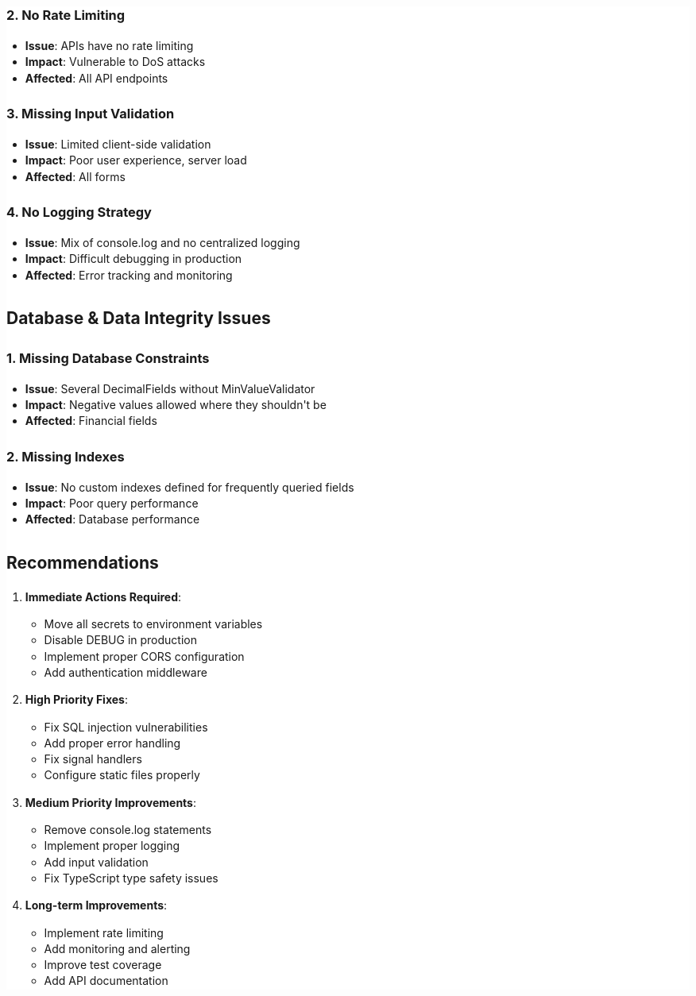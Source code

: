 ### 2. **No Rate Limiting**
- **Issue**: APIs have no rate limiting
- **Impact**: Vulnerable to DoS attacks
- **Affected**: All API endpoints

### 3. **Missing Input Validation**
- **Issue**: Limited client-side validation
- **Impact**: Poor user experience, server load
- **Affected**: All forms

### 4. **No Logging Strategy**
- **Issue**: Mix of console.log and no centralized logging
- **Impact**: Difficult debugging in production
- **Affected**: Error tracking and monitoring

## Database & Data Integrity Issues

### 1. **Missing Database Constraints**
- **Issue**: Several DecimalFields without MinValueValidator
- **Impact**: Negative values allowed where they shouldn't be
- **Affected**: Financial fields

### 2. **Missing Indexes**
- **Issue**: No custom indexes defined for frequently queried fields
- **Impact**: Poor query performance
- **Affected**: Database performance

## Recommendations

1. **Immediate Actions Required**:
   - Move all secrets to environment variables
   - Disable DEBUG in production
   - Implement proper CORS configuration
   - Add authentication middleware

2. **High Priority Fixes**:
   - Fix SQL injection vulnerabilities
   - Add proper error handling
   - Fix signal handlers
   - Configure static files properly

3. **Medium Priority Improvements**:
   - Remove console.log statements
   - Implement proper logging
   - Add input validation
   - Fix TypeScript type safety issues

4. **Long-term Improvements**:
   - Implement rate limiting
   - Add monitoring and alerting
   - Improve test coverage
   - Add API documentation
